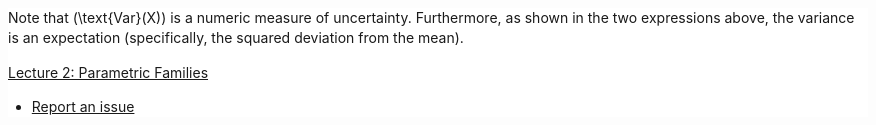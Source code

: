 Note that \(\text{Var}(X)\) is a numeric measure of uncertainty. Furthermore, as shown in the two expressions above, the variance is an expectation (specifically, the squared deviation from the mean).

[Lecture 2: Parametric Families](../notes/02_lecture-parametric-families.html)

- [Report an issue](https://github.ubc.ca/mds-2025-26/DSCI_551_stat-prob-dsci_students/issues)